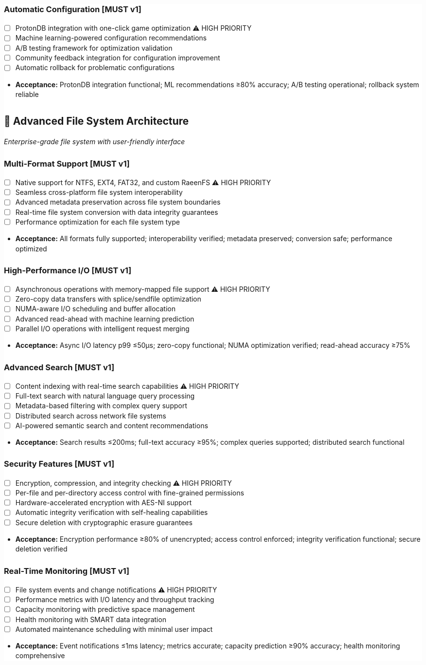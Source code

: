 ### Automatic Configuration [MUST v1]
- [ ] ProtonDB integration with one-click game optimization ⚠️ HIGH PRIORITY
- [ ] Machine learning-powered configuration recommendations
- [ ] A/B testing framework for optimization validation
- [ ] Community feedback integration for configuration improvement
- [ ] Automatic rollback for problematic configurations
- **Acceptance:** ProtonDB integration functional; ML recommendations ≥80% accuracy; A/B testing operational; rollback system reliable

## 💾 Advanced File System Architecture
*Enterprise-grade file system with user-friendly interface*

### Multi-Format Support [MUST v1]
- [ ] Native support for NTFS, EXT4, FAT32, and custom RaeenFS ⚠️ HIGH PRIORITY
- [ ] Seamless cross-platform file system interoperability
- [ ] Advanced metadata preservation across file system boundaries
- [ ] Real-time file system conversion with data integrity guarantees
- [ ] Performance optimization for each file system type
- **Acceptance:** All formats fully supported; interoperability verified; metadata preserved; conversion safe; performance optimized

### High-Performance I/O [MUST v1]
- [ ] Asynchronous operations with memory-mapped file support ⚠️ HIGH PRIORITY
- [ ] Zero-copy data transfers with splice/sendfile optimization
- [ ] NUMA-aware I/O scheduling and buffer allocation
- [ ] Advanced read-ahead with machine learning prediction
- [ ] Parallel I/O operations with intelligent request merging
- **Acceptance:** Async I/O latency p99 ≤50µs; zero-copy functional; NUMA optimization verified; read-ahead accuracy ≥75%

### Advanced Search [MUST v1]
- [ ] Content indexing with real-time search capabilities ⚠️ HIGH PRIORITY
- [ ] Full-text search with natural language query processing
- [ ] Metadata-based filtering with complex query support
- [ ] Distributed search across network file systems
- [ ] AI-powered semantic search and content recommendations
- **Acceptance:** Search results ≤200ms; full-text accuracy ≥95%; complex queries supported; distributed search functional

### Security Features [MUST v1]
- [ ] Encryption, compression, and integrity checking ⚠️ HIGH PRIORITY
- [ ] Per-file and per-directory access control with fine-grained permissions
- [ ] Hardware-accelerated encryption with AES-NI support
- [ ] Automatic integrity verification with self-healing capabilities
- [ ] Secure deletion with cryptographic erasure guarantees
- **Acceptance:** Encryption performance ≥80% of unencrypted; access control enforced; integrity verification functional; secure deletion verified

### Real-Time Monitoring [MUST v1]
- [ ] File system events and change notifications ⚠️ HIGH PRIORITY
- [ ] Performance metrics with I/O latency and throughput tracking
- [ ] Capacity monitoring with predictive space management
- [ ] Health monitoring with SMART data integration
- [ ] Automated maintenance scheduling with minimal user impact
- **Acceptance:** Event notifications ≤1ms latency; metrics accurate; capacity prediction ≥90% accuracy; health monitoring comprehensive
